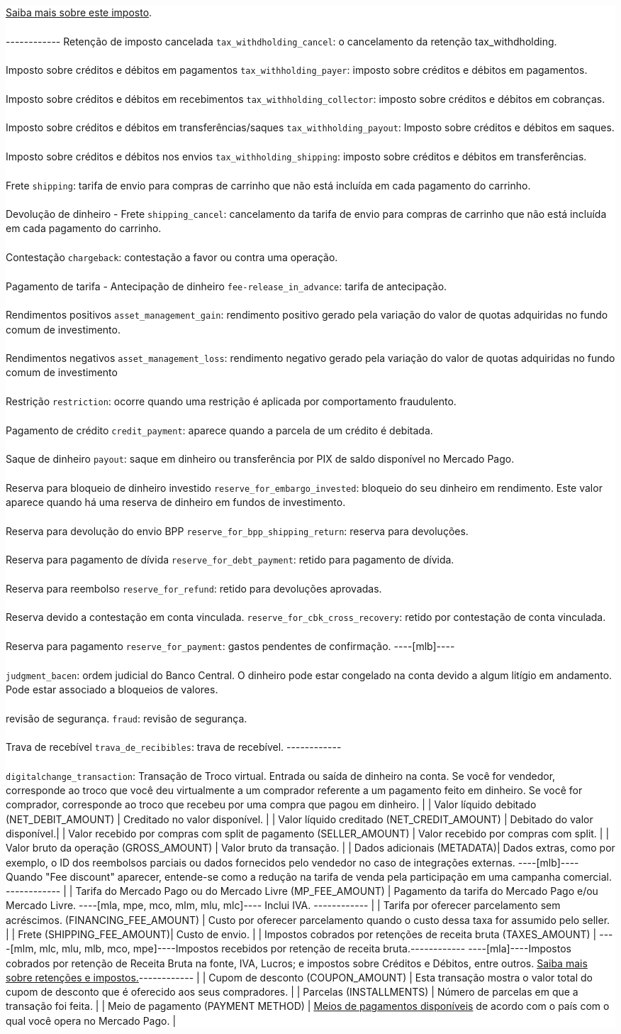 [Saiba mais sobre este imposto](https://www.mercadopago.com.ar/ayuda/20783).<br/><br/>------------ Retenção de imposto cancelada `tax_withdholding_cancel`: o cancelamento da retenção tax_withdholding. <br/><br/>Imposto sobre créditos e débitos em pagamentos `tax_withholding_payer`: imposto sobre créditos e débitos em pagamentos.<br/><br/>Imposto sobre créditos e débitos em recebimentos `tax_withholding_collector`: imposto sobre créditos e débitos em cobranças.<br/><br/>Imposto sobre créditos e débitos em transferências/saques `tax_withholding_payout`: Imposto sobre créditos e débitos em saques.<br/><br/>Imposto sobre créditos e débitos nos envios `tax_withholding_shipping`: imposto sobre créditos e débitos em transferências.<br/><br/> Frete `shipping`: tarifa de envio para compras de carrinho que não está incluída em cada pagamento do carrinho.<br/><br/> Devolução de dinheiro - Frete `shipping_cancel`: cancelamento da tarifa de envio para compras de carrinho que não está incluída em cada pagamento do carrinho.<br/><br/> Contestação `chargeback`: contestação a favor ou contra uma operação. <br/><br/>Pagamento de tarifa - Antecipação de dinheiro `fee-release_in_advance`: tarifa de antecipação.<br/><br/> Rendimentos positivos `asset_management_gain`: rendimento positivo gerado pela variação do valor de quotas adquiridas no fundo comum de investimento.<br/><br/> Rendimentos negativos `asset_management_loss`: rendimento negativo gerado pela variação do valor de quotas adquiridas no fundo comum de investimento<br/><br/> Restrição `restriction`: ocorre quando uma restrição é aplicada por comportamento fraudulento.<br/><br/> Pagamento de crédito `credit_payment`: aparece quando a parcela de um crédito é debitada.<br/><br/> Saque de dinheiro `payout`: saque em dinheiro ou transferência por PIX de saldo disponível no Mercado Pago.<br/><br/> Reserva para bloqueio de dinheiro investido `reserve_for_embargo_invested`: bloqueio do seu dinheiro em rendimento. Este valor aparece quando há uma reserva de dinheiro em fundos de investimento.<br/><br/> Reserva para devolução do envio BPP `reserve_for_bpp_shipping_return`: reserva para devoluções.<br/><br/> Reserva para pagamento de dívida `reserve_for_debt_payment`: retido para pagamento de dívida.<br/><br/> Reserva para reembolso `reserve_for_refund`: retido para devoluções aprovadas.<br/><br/> Reserva devido a contestação em conta vinculada. `reserve_for_cbk_cross_recovery`: retido por contestação de conta vinculada.<br/><br/> Reserva para pagamento `reserve_for_payment`: gastos pendentes de confirmação. ----[mlb]---- <br/><br/>`judgment_bacen`: ordem judicial do Banco Central. O dinheiro pode estar congelado na conta devido a algum litígio em andamento. Pode estar associado a bloqueios de valores.<br/><br/> revisão de segurança. `fraud`: revisão de segurança.<br/><br/>Trava de recebível `trava_de_recibibles`: trava de recebível. ------------ <br/><br/>`digitalchange_transaction`: Transação de Troco virtual. Entrada ou saída de dinheiro na conta. Se você for vendedor, corresponde ao troco que você deu virtualmente a um comprador referente a um pagamento feito em dinheiro. Se você for comprador, corresponde ao troco que recebeu por uma compra que pagou em dinheiro. |
| Valor líquido debitado (NET_DEBIT_AMOUNT)          | Creditado no valor disponível. |
| Valor líquido creditado (NET_CREDIT_AMOUNT)        | Debitado do valor disponível.|
| Valor recebido por compras com split de pagamento (SELLER_AMOUNT)          | Valor recebido por compras com split.                  |
| Valor bruto da operação (GROSS_AMOUNT)             | Valor bruto da transação.    |
| Dados adicionais (METADATA)| Dados extras, como por exemplo, o ID dos reembolsos parciais ou dados fornecidos pelo vendedor no caso de integrações externas. ----[mlb]---- Quando "Fee discount" aparecer, entende-se como a redução na tarifa de venda pela participação em uma campanha comercial. ------------   |
| Tarifa do Mercado Pago ou do Mercado Livre (MP_FEE_AMOUNT)                 | Pagamento da tarifa do Mercado Pago e/ou Mercado Livre. ----[mla, mpe, mco, mlm, mlu, mlc]---- Inclui IVA. ------------          |
| Tarifa por oferecer parcelamento sem acréscimos. (FINANCING_FEE_AMOUNT)          | Custo por oferecer parcelamento quando o custo dessa taxa for assumido pelo seller.                      |
| Frete (SHIPPING_FEE_AMOUNT)| Custo de envio.              |
| Impostos cobrados por retenções de receita bruta (TAXES_AMOUNT)            | ----[mlm, mlc, mlu, mlb, mco, mpe]----Impostos recebidos por retenção de receita bruta.------------ ----[mla]----Impostos cobrados por retenção de Receita Bruta na fonte, IVA, Lucros; e impostos sobre Créditos e Débitos, entre outros. [Saiba mais sobre retenções e impostos.](https://vendedores.mercadolibre.com.ar/nota/retenciones-y-percepciones-sobre-tus-ventas-lo-que-debes-saber)------------          |
| Cupom de desconto (COUPON_AMOUNT)                  | Esta transação mostra o valor total do cupom de desconto que é oferecido aos seus compradores.                       |
| Parcelas (INSTALLMENTS)  | Número de parcelas em que a transação foi feita.       |
| Meio de pagamento (PAYMENT METHOD)                 | [Meios de pagamentos disponíveis](/developers/pt/docs/sales-processing/payment-methods) de acordo com o país com o qual você opera no Mercado Pago.        |